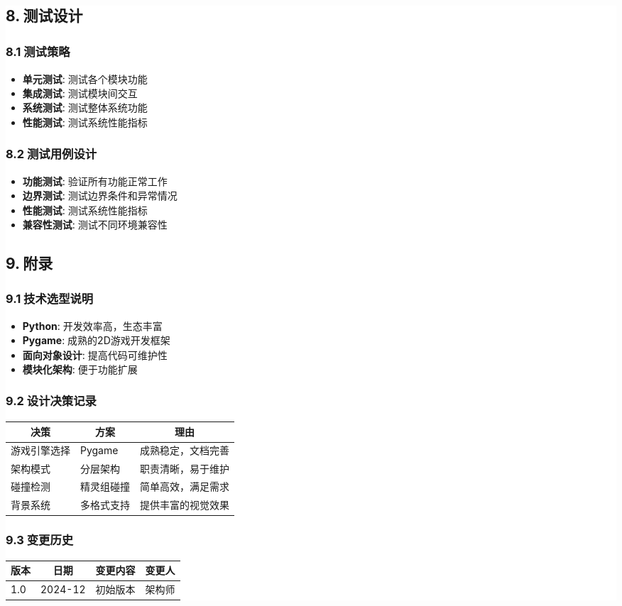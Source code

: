 ## 8. 测试设计

### 8.1 测试策略
- **单元测试**: 测试各个模块功能
- **集成测试**: 测试模块间交互
- **系统测试**: 测试整体系统功能
- **性能测试**: 测试系统性能指标

### 8.2 测试用例设计
- **功能测试**: 验证所有功能正常工作
- **边界测试**: 测试边界条件和异常情况
- **性能测试**: 测试系统性能指标
- **兼容性测试**: 测试不同环境兼容性

## 9. 附录

### 9.1 技术选型说明
- **Python**: 开发效率高，生态丰富
- **Pygame**: 成熟的2D游戏开发框架
- **面向对象设计**: 提高代码可维护性
- **模块化架构**: 便于功能扩展

### 9.2 设计决策记录
| 决策 | 方案 | 理由 |
|------|------|------|
| 游戏引擎选择 | Pygame | 成熟稳定，文档完善 |
| 架构模式 | 分层架构 | 职责清晰，易于维护 |
| 碰撞检测 | 精灵组碰撞 | 简单高效，满足需求 |
| 背景系统 | 多格式支持 | 提供丰富的视觉效果 |

### 9.3 变更历史
| 版本 | 日期 | 变更内容 | 变更人 |
|------|------|----------|--------|
| 1.0 | 2024-12 | 初始版本 | 架构师 |

